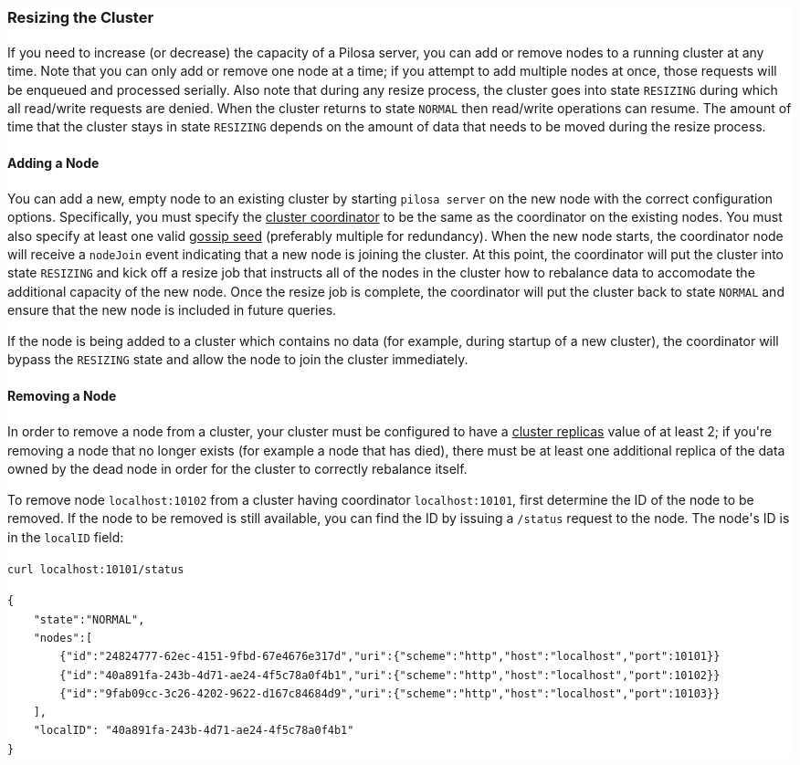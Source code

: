 ### Resizing the Cluster

If you need to increase (or decrease) the capacity of a Pilosa server, you can add or remove nodes to a running cluster at any time. Note that you can only add or remove one node at a time; if you attempt to add multiple nodes at once, those requests will be enqueued and processed serially. Also note that during any resize process, the cluster goes into state `RESIZING` during which all read/write requests are denied. When the cluster returns to state `NORMAL` then read/write operations can resume. The amount of time that the cluster stays in state `RESIZING` depends on the amount of data that needs to be moved during the resize process.

#### Adding a Node

You can add a new, empty node to an existing cluster by starting `pilosa server` on the new node with the correct configuration options. Specifically, you must specify the [cluster coordinator](../configuration/#cluster-coordinator) to be the same as the coordinator on the existing nodes. You must also specify at least one valid [gossip seed](../configuration/#gossip-seeds) (preferably multiple for redundancy). When the new node starts, the coordinator node will receive a `nodeJoin` event indicating that a new node is joining the cluster. At this point, the coordinator will put the cluster into state `RESIZING` and kick off a resize job that instructs all of the nodes in the cluster how to rebalance data to accomodate the additional capacity of the new node. Once the resize job is complete, the coordinator will put the cluster back to state `NORMAL` and ensure that the new node is included in future queries.

If the node is being added to a cluster which contains no data (for example, during startup of a new cluster), the coordinator will bypass the `RESIZING` state and allow the node to join the cluster immediately.

#### Removing a Node

In order to  remove a node from a cluster, your cluster must be configured to have a [cluster replicas](../configuration/#cluster-replicas) value of at least 2; if you're removing a node that no longer exists (for example a node that has died), there must be at least one additional replica of the data owned by the dead node in order for the cluster to correctly rebalance itself.

To remove node `localhost:10102` from a cluster having coordinator `localhost:10101`, first determine the ID of the node to be removed. If the node to be removed is still available, you can find the ID by issuing a `/status` request to the node. The node's ID is in the `localID` field:
``` request
curl localhost:10101/status
```
``` response
{
    "state":"NORMAL",
    "nodes":[
        {"id":"24824777-62ec-4151-9fbd-67e4676e317d","uri":{"scheme":"http","host":"localhost","port":10101}}
        {"id":"40a891fa-243b-4d71-ae24-4f5c78a0f4b1","uri":{"scheme":"http","host":"localhost","port":10102}}
        {"id":"9fab09cc-3c26-4202-9622-d167c84684d9","uri":{"scheme":"http","host":"localhost","port":10103}}
    ],
    "localID": "40a891fa-243b-4d71-ae24-4f5c78a0f4b1"
}
```
